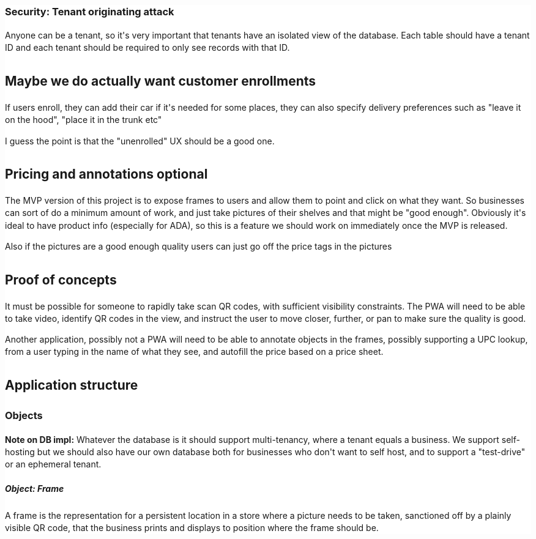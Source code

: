 ### Security: **Tenant** originating attack

Anyone can be a tenant, so it's very important that tenants have an isolated view of the database.
Each table should have a tenant ID and each tenant should be required to only see records with that ID.

## Maybe we do actually want customer enrollments

If users enroll, they can add their car if it's needed for some places, they can also specify delivery preferences
such as "leave it on the hood", "place it in the trunk etc"

I guess the point is that the "unenrolled" UX should be a good one.

## Pricing and annotations optional

The MVP version of this project is to expose frames to users and allow them to point and click on what they want.
So businesses can sort of do a minimum amount of work, and just take pictures of their shelves and that might be "good enough".
Obviously it's ideal to have product info (especially for ADA),
so this is a feature we should work on immediately once the MVP is released.

Also if the pictures are a good enough quality users can just go off the price tags in the pictures

## Proof of concepts

It must be possible for someone to rapidly take scan QR codes, with sufficient visibility constraints.
The PWA will need to be able to take video, identify QR codes in the view, and instruct the user to move closer, further, or pan to make sure the quality is good.

Another application, possibly not a PWA will need to be able to annotate objects in the frames,
possibly supporting a UPC lookup, from a user typing in the name of what they see,
and autofill the price based on a price sheet.

## Application structure

### Objects

**Note on DB impl:** Whatever the database is it should support multi-tenancy, where a tenant equals a business.
We support self-hosting but we should also have our own database both for businesses who don't want to self host,
and to support a "test-drive" or an ephemeral tenant.

##### Object: Frame

A frame is the representation for a persistent location in a store where a picture needs to be taken, sanctioned off by a plainly visible QR code,
that the business prints and displays to position where the frame should be.
